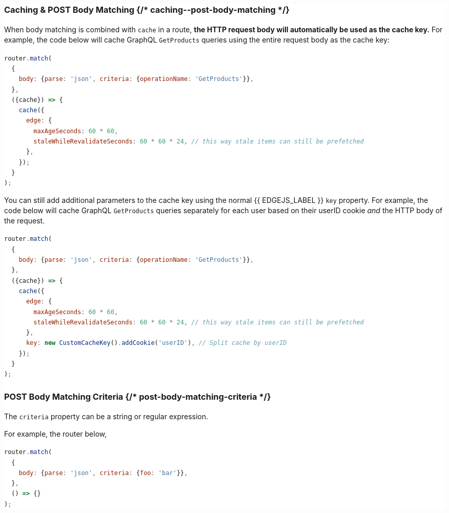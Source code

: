 ### Caching & POST Body Matching {/* caching--post-body-matching */}

When body matching is combined with `cache` in a route, **the HTTP request body will automatically be used as the cache key.** For example, the code below will cache GraphQL `GetProducts` queries using the entire request body as the cache key:

```js
router.match(
  {
    body: {parse: 'json', criteria: {operationName: 'GetProducts'}},
  },
  ({cache}) => {
    cache({
      edge: {
        maxAgeSeconds: 60 * 60,
        staleWhileRevalidateSeconds: 60 * 60 * 24, // this way stale items can still be prefetched
      },
    });
  }
);
```

You can still add additional parameters to the cache key using the normal {{ EDGEJS_LABEL }} `key` property. For example, the code below will cache GraphQL `GetProducts` queries separately for each user based on their userID cookie _and_ the HTTP body of the request.

```js
router.match(
  {
    body: {parse: 'json', criteria: {operationName: 'GetProducts'}},
  },
  ({cache}) => {
    cache({
      edge: {
        maxAgeSeconds: 60 * 60,
        staleWhileRevalidateSeconds: 60 * 60 * 24, // this way stale items can still be prefetched
      },
      key: new CustomCacheKey().addCookie('userID'), // Split cache by userID
    });
  }
);
```

### POST Body Matching Criteria {/* post-body-matching-criteria */}

The `criteria` property can be a string or regular expression.

For example, the router below,

```js
router.match(
  {
    body: {parse: 'json', criteria: {foo: 'bar'}},
  },
  () => {}
);
```
